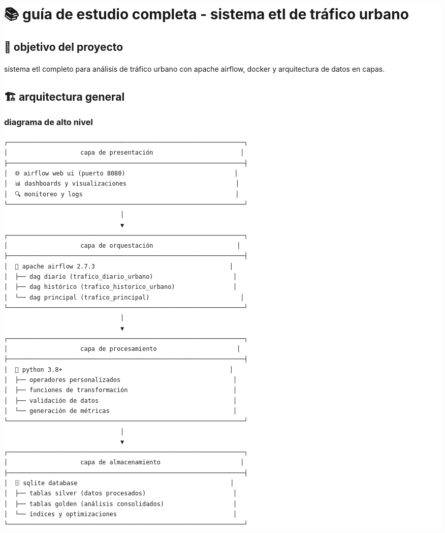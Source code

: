 # 📚 guía de estudio completa - sistema etl de tráfico urbano

## 🎯 objetivo del proyecto
sistema etl completo para análisis de tráfico urbano con apache airflow, docker y arquitectura de datos en capas.

## 🏗️ arquitectura general

### diagrama de alto nivel
```
┌─────────────────────────────────────────────────────────────────┐
│                    capa de presentación                        │
├─────────────────────────────────────────────────────────────────┤
│  🌐 airflow web ui (puerto 8080)                              │
│  📊 dashboards y visualizaciones                              │
│  🔍 monitoreo y logs                                          │
└─────────────────────────────────────────────────────────────────┘
                                │
                                ▼
┌─────────────────────────────────────────────────────────────────┐
│                    capa de orquestación                       │
├─────────────────────────────────────────────────────────────────┤
│  🚦 apache airflow 2.7.3                                     │
│  ├── dag diario (trafico_diario_urbano)                      │
│  ├── dag histórico (trafico_historico_urbano)                │
│  └── dag principal (trafico_principal)                         │
└─────────────────────────────────────────────────────────────────┘
                                │
                                ▼
┌─────────────────────────────────────────────────────────────────┐
│                    capa de procesamiento                      │
├─────────────────────────────────────────────────────────────────┤
│  🐍 python 3.8+                                              │
│  ├── operadores personalizados                               │
│  ├── funciones de transformación                             │
│  ├── validación de datos                                     │
│  └── generación de métricas                                  │
└─────────────────────────────────────────────────────────────────┘
                                │
                                ▼
┌─────────────────────────────────────────────────────────────────┐
│                    capa de almacenamiento                      │
├─────────────────────────────────────────────────────────────────┤
│  🗄️ sqlite database                                          │
│  ├── tablas silver (datos procesados)                        │
│  ├── tablas golden (análisis consolidados)                   │
│  └── índices y optimizaciones                                │
└─────────────────────────────────────────────────────────────────┘
```
